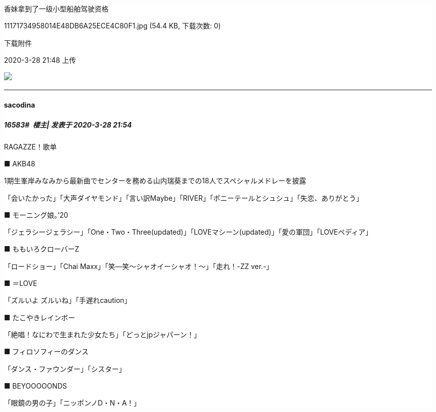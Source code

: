 
香妹拿到了一级小型船舶驾驶资格


11171734958014E48DB6A25ECE4C80F1.jpg
(54.4 KB, 下载次数: 0)


下载附件


2020-3-28 21:48 上传


<img src="https://img.saraba1st.com/forum/202003/28/214838nrghk61pggczfih8.jpg" referrerpolicy="no-referrer">


-----

####  sacodina  
##### 16583#         楼主| 发表于 2020-3-28 21:54


RAGAZZE！歌单


■ AKB48


1期生峯岸みなみから最新曲でセンターを務める山内瑞葵までの18人でスペシャルメドレーを披露


「会いたかった」「大声ダイヤモンド」「言い訳Maybe」「RIVER」「ポニーテールとシュシュ」「失恋、ありがとう」


■ モーニング娘。’20


「ジェラシージェラシー」「One・Two・Three(updated)」「LOVEマシーン(updated)」「愛の軍団」「LOVEペディア」


■ ももいろクローバーZ 


「ロードショー」「Chai Maxx」「笑―笑～シャオイーシャオ！～」「走れ！-ZZ ver.-」


■ ＝LOVE


「ズルいよ ズルいね」「手遅れcaution」


■ たこやきレインボー 


「絶唱！なにわで生まれた少女たち」「どっとjpジャパーン！」


■ フィロソフィーのダンス 


「ダンス・ファウンダー」「シスター」


■ BEYOOOOONDS 


「眼鏡の男の子」「ニッポンノD・N・A！」
